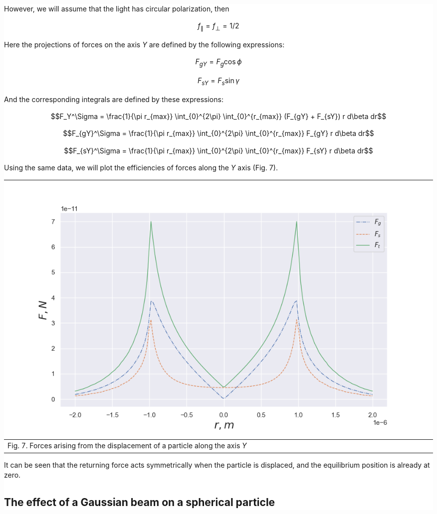 However, we will assume that the light has circular polarization, then

$$f_\parallel = f_\perp = 1/2$$

Here the projections of forces on the axis $Y$ are defined by the following expressions:

$$F_{gY} = F_g \cos{\phi}$$

$$F_{sY} = F_s \sin{\gamma}$$

And the corresponding integrals are defined by these expressions:

$$F_Y^\Sigma = \frac{1}{\pi r_{max}} \int_{0}^{2\pi} \int_{0}^{r_{max}} (F_{gY} + F_{sY}) r d\beta dr$$

$$F_{gY}^\Sigma = \frac{1}{\pi r_{max}} \int_{0}^{2\pi} \int_{0}^{r_{max}} F_{gY} r d\beta dr$$

$$F_{sY}^\Sigma = \frac{1}{\pi r_{max}} \int_{0}^{2\pi} \int_{0}^{r_{max}} F_{sY} r d\beta dr$$

Using the same data, we will plot the efficiencies of forces along the $Y$ axis (Fig. 7).

|![](images/fig_7.png)|
|---|
|Fig. 7. Forces arising from the displacement of a particle along the axis $Y$|

It can be seen that the returning force acts symmetrically when the particle is displaced, and the equilibrium position is already at zero.

## The effect of a Gaussian beam on a spherical particle
